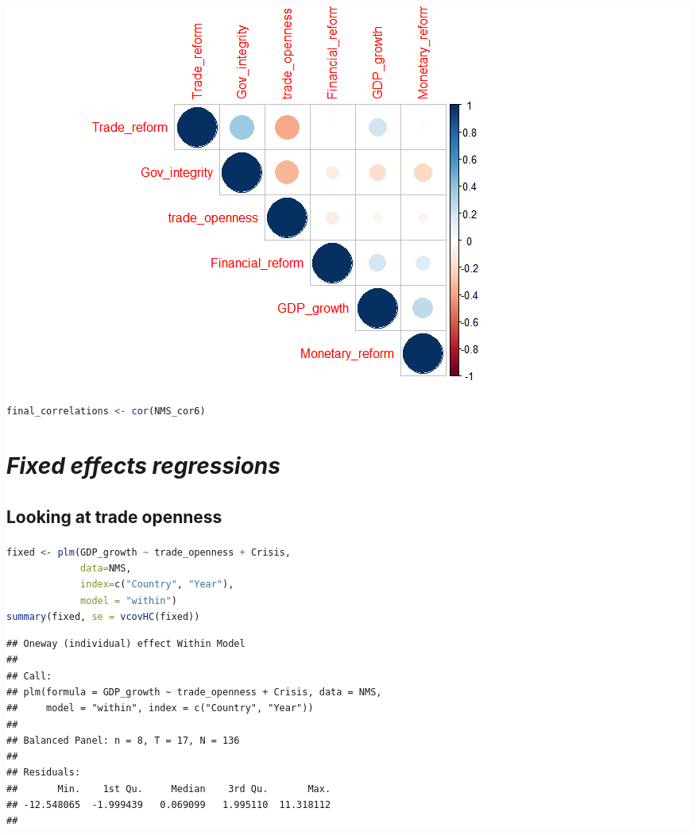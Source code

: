 ![](Institutions_files/figure-gfm/unnamed-chunk-5-1.png)

``` r
final_correlations <- cor(NMS_cor6)
```

# *Fixed effects regressions*

## Looking at trade openness

``` r
fixed <- plm(GDP_growth ~ trade_openness + Crisis,
             data=NMS,
             index=c("Country", "Year"),
             model = "within")
summary(fixed, se = vcovHC(fixed))
```

    ## Oneway (individual) effect Within Model
    ## 
    ## Call:
    ## plm(formula = GDP_growth ~ trade_openness + Crisis, data = NMS, 
    ##     model = "within", index = c("Country", "Year"))
    ## 
    ## Balanced Panel: n = 8, T = 17, N = 136
    ## 
    ## Residuals:
    ##       Min.    1st Qu.     Median    3rd Qu.       Max. 
    ## -12.548065  -1.999439   0.069099   1.995110  11.318112 
    ## 